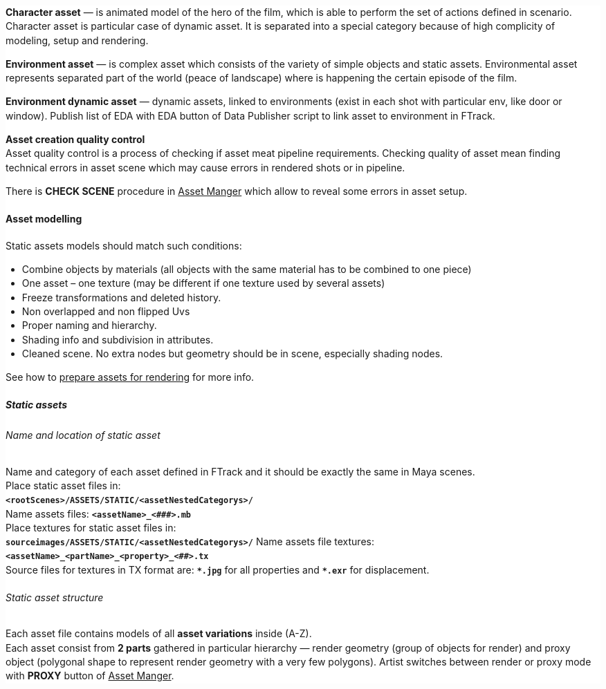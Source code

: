 **Character asset** — is animated model of the hero of the film, which is able to perform the set of actions defined in scenario.  
Character asset is particular case of dynamic asset. It is separated into a special category because of high complicity of modeling, setup and rendering.

**Environment asset** — is complex asset which consists of the variety of simple objects and static assets.
Environmental asset represents separated part of the world (peace of landscape) where is happening the certain episode of the film. 

**Environment dynamic asset** — dynamic assets, linked to environments (exist in each shot with particular env, like door or window). Publish list of EDA with EDA button of Data Publisher script to link asset to environment  in FTrack.

**Asset creation quality control**  
Asset quality control is a process of checking if asset meat pipeline requirements. Checking quality of asset mean finding technical errors in asset scene which may cause errors in rendered shots or in pipeline.

There is **CHECK SCENE** procedure in [Asset Manger](03-tools#asset-manager) which allow to reveal some errors in asset setup.

#### Asset modelling 
Static assets models should match such conditions:
- Combine objects by materials (all objects with the same material has to be combined to one piece)
- One asset – one texture (may be different if one texture used by several assets)
- Freeze transformations and deleted history.
- Non overlapped and non flipped Uvs 
- Proper naming and hierarchy.
- Shading info and subdivision in attributes.
- Cleaned scene. No extra nodes but geometry should be in scene, especially shading nodes.

See how to [prepare assets for rendering](#prepare-assets-for-rendering) for more info.

##### Static assets
###### Name and location of static asset
Name and category of each asset defined in FTrack and it should be exactly the same in Maya scenes.  
Place static asset files in:  
**`<rootScenes>/ASSETS/STATIC/<assetNestedCategorys>/`**  
Name assets  files:  **`<assetName>_<###>.mb`**  
Place textures for static asset files in:  
**`sourceimages/ASSETS/STATIC/<assetNestedCategorys>/`**
Name assets  file textures:  
**`<assetName>_<partName>_<property>_<##>.tx`**  
Source files for textures in TX format are: **`*.jpg`** for all properties and **`*.exr`** for displacement.

###### Static asset structure
Each asset file contains models of all **asset variations** inside (A-Z).  
Each asset consist from **2 parts** gathered in particular hierarchy — render geometry (group of objects for render) and proxy object (polygonal shape to represent render geometry with a very few polygons). Artist switches between render or proxy mode with **PROXY** button of [Asset Manger](03-tools#asset-manager).
